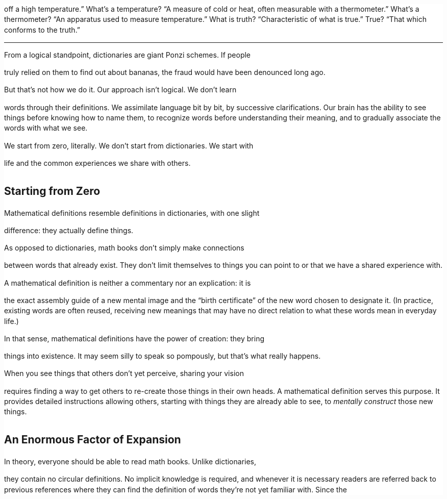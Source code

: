 off a high temperature.” What’s a temperature? “A measure of cold or heat,
often measurable with a thermometer.” What’s a thermometer? “An apparatus
used to measure temperature.” What is truth? “Characteristic of what is true.”
True? “That which conforms to the truth.”


-----

From a logical standpoint, dictionaries are giant Ponzi schemes. If people

truly relied on them to find out about bananas, the fraud would have been
denounced long ago.

But that’s not how we do it. Our approach isn’t logical. We don’t learn

words through their definitions. We assimilate language bit by bit, by successive
clarifications. Our brain has the ability to see things before knowing how to
name them, to recognize words before understanding their meaning, and to
gradually associate the words with what we see.

We start from zero, literally. We don’t start from dictionaries. We start with

life and the common experiences we share with others.

## Starting from Zero

Mathematical definitions resemble definitions in dictionaries, with one slight

difference: they actually define things.

As opposed to dictionaries, math books don’t simply make connections

between words that already exist. They don’t limit themselves to things you can
point to or that we have a shared experience with.

A mathematical definition is neither a commentary nor an explication: it is

the exact assembly guide of a new mental image and the “birth certificate” of the
new word chosen to designate it. (In practice, existing words are often reused,
receiving new meanings that may have no direct relation to what these words
mean in everyday life.)

In that sense, mathematical definitions have the power of creation: they bring

things into existence. It may seem silly to speak so pompously, but that’s what
really happens.

When you see things that others don’t yet perceive, sharing your vision

requires finding a way to get others to re-create those things in their own heads.
A mathematical definition serves this purpose. It provides detailed instructions
allowing others, starting with things they are already able to see, to _mentally_
_construct_ those new things.

## An Enormous Factor of Expansion

In theory, everyone should be able to read math books. Unlike dictionaries,

they contain no circular definitions. No implicit knowledge is required, and
whenever it is necessary readers are referred back to previous references where
they can find the definition of words they’re not yet familiar with. Since the
